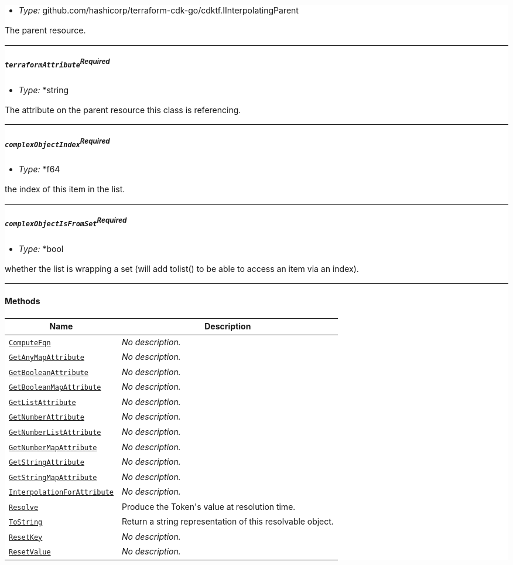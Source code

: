 - *Type:* github.com/hashicorp/terraform-cdk-go/cdktf.IInterpolatingParent

The parent resource.

---

##### `terraformAttribute`<sup>Required</sup> <a name="terraformAttribute" id="@cdktf/provider-mongodbatlas.databaseUser.DatabaseUserLabelsOutputReference.Initializer.parameter.terraformAttribute"></a>

- *Type:* *string

The attribute on the parent resource this class is referencing.

---

##### `complexObjectIndex`<sup>Required</sup> <a name="complexObjectIndex" id="@cdktf/provider-mongodbatlas.databaseUser.DatabaseUserLabelsOutputReference.Initializer.parameter.complexObjectIndex"></a>

- *Type:* *f64

the index of this item in the list.

---

##### `complexObjectIsFromSet`<sup>Required</sup> <a name="complexObjectIsFromSet" id="@cdktf/provider-mongodbatlas.databaseUser.DatabaseUserLabelsOutputReference.Initializer.parameter.complexObjectIsFromSet"></a>

- *Type:* *bool

whether the list is wrapping a set (will add tolist() to be able to access an item via an index).

---

#### Methods <a name="Methods" id="Methods"></a>

| **Name** | **Description** |
| --- | --- |
| <code><a href="#@cdktf/provider-mongodbatlas.databaseUser.DatabaseUserLabelsOutputReference.computeFqn">ComputeFqn</a></code> | *No description.* |
| <code><a href="#@cdktf/provider-mongodbatlas.databaseUser.DatabaseUserLabelsOutputReference.getAnyMapAttribute">GetAnyMapAttribute</a></code> | *No description.* |
| <code><a href="#@cdktf/provider-mongodbatlas.databaseUser.DatabaseUserLabelsOutputReference.getBooleanAttribute">GetBooleanAttribute</a></code> | *No description.* |
| <code><a href="#@cdktf/provider-mongodbatlas.databaseUser.DatabaseUserLabelsOutputReference.getBooleanMapAttribute">GetBooleanMapAttribute</a></code> | *No description.* |
| <code><a href="#@cdktf/provider-mongodbatlas.databaseUser.DatabaseUserLabelsOutputReference.getListAttribute">GetListAttribute</a></code> | *No description.* |
| <code><a href="#@cdktf/provider-mongodbatlas.databaseUser.DatabaseUserLabelsOutputReference.getNumberAttribute">GetNumberAttribute</a></code> | *No description.* |
| <code><a href="#@cdktf/provider-mongodbatlas.databaseUser.DatabaseUserLabelsOutputReference.getNumberListAttribute">GetNumberListAttribute</a></code> | *No description.* |
| <code><a href="#@cdktf/provider-mongodbatlas.databaseUser.DatabaseUserLabelsOutputReference.getNumberMapAttribute">GetNumberMapAttribute</a></code> | *No description.* |
| <code><a href="#@cdktf/provider-mongodbatlas.databaseUser.DatabaseUserLabelsOutputReference.getStringAttribute">GetStringAttribute</a></code> | *No description.* |
| <code><a href="#@cdktf/provider-mongodbatlas.databaseUser.DatabaseUserLabelsOutputReference.getStringMapAttribute">GetStringMapAttribute</a></code> | *No description.* |
| <code><a href="#@cdktf/provider-mongodbatlas.databaseUser.DatabaseUserLabelsOutputReference.interpolationForAttribute">InterpolationForAttribute</a></code> | *No description.* |
| <code><a href="#@cdktf/provider-mongodbatlas.databaseUser.DatabaseUserLabelsOutputReference.resolve">Resolve</a></code> | Produce the Token's value at resolution time. |
| <code><a href="#@cdktf/provider-mongodbatlas.databaseUser.DatabaseUserLabelsOutputReference.toString">ToString</a></code> | Return a string representation of this resolvable object. |
| <code><a href="#@cdktf/provider-mongodbatlas.databaseUser.DatabaseUserLabelsOutputReference.resetKey">ResetKey</a></code> | *No description.* |
| <code><a href="#@cdktf/provider-mongodbatlas.databaseUser.DatabaseUserLabelsOutputReference.resetValue">ResetValue</a></code> | *No description.* |
